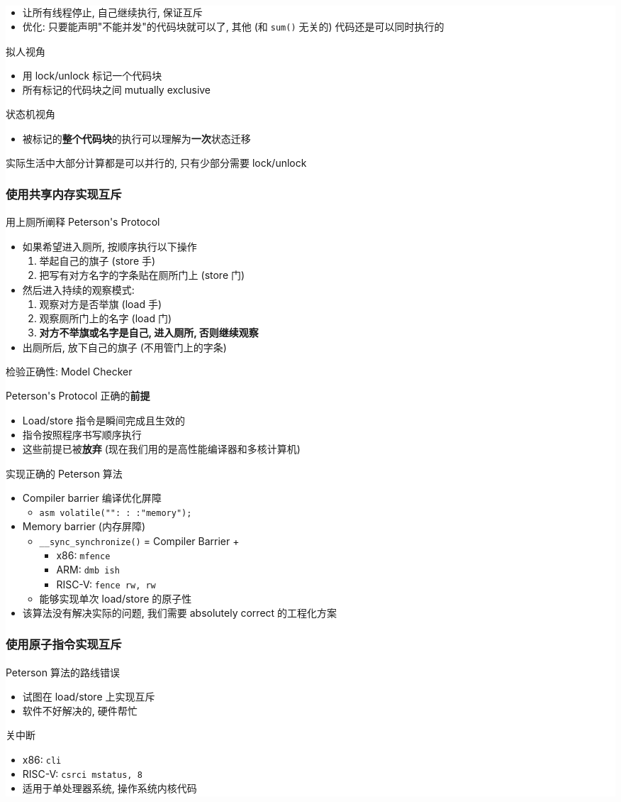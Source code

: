 - 让所有线程停止, 自己继续执行, 保证互斥
- 优化: 只要能声明"不能并发"的代码块就可以了, 其他 (和 `sum()` 无关的) 代码还是可以同时执行的

拟人视角

- 用 lock/unlock 标记一个代码块
- 所有标记的代码块之间 mutually exclusive

状态机视角

- 被标记的**整个代码块**的执行可以理解为**一次**状态迁移

实际生活中大部分计算都是可以并行的, 只有少部分需要 lock/unlock

### 使用共享内存实现互斥

用上厕所阐释 Peterson's Protocol

- 如果希望进入厕所, 按顺序执行以下操作
  1. 举起自己的旗子 (store 手)
  2. 把写有对方名字的字条贴在厕所门上 (store 门)
- 然后进入持续的观察模式:
  1. 观察对方是否举旗 (load 手)
  2. 观察厕所门上的名字 (load 门)
  3. **对方不举旗或名字是自己, 进入厕所, 否则继续观察**
- 出厕所后, 放下自己的旗子 (不用管门上的字条)

检验正确性: Model Checker

Peterson's Protocol 正确的**前提**

- Load/store 指令是瞬间完成且生效的
- 指令按照程序书写顺序执行
- 这些前提已被**放弃** (现在我们用的是高性能编译器和多核计算机)

实现正确的 Peterson 算法

- Compiler barrier 编译优化屏障
  - `asm volatile("": : :"memory");`
- Memory barrier (内存屏障)
  - `__sync_synchronize()` = Compiler Barrier +
    - x86: `mfence`
    - ARM: `dmb ish`
    - RISC-V: `fence rw, rw`
  - 能够实现单次 load/store 的原子性
- 该算法没有解决实际的问题, 我们需要 absolutely correct 的工程化方案

### 使用原子指令实现互斥

Peterson 算法的路线错误

- 试图在 load/store 上实现互斥
- 软件不好解决的, 硬件帮忙

关中断

- x86: `cli`
- RISC-V: `csrci mstatus, 8`
- 适用于单处理器系统, 操作系统内核代码
